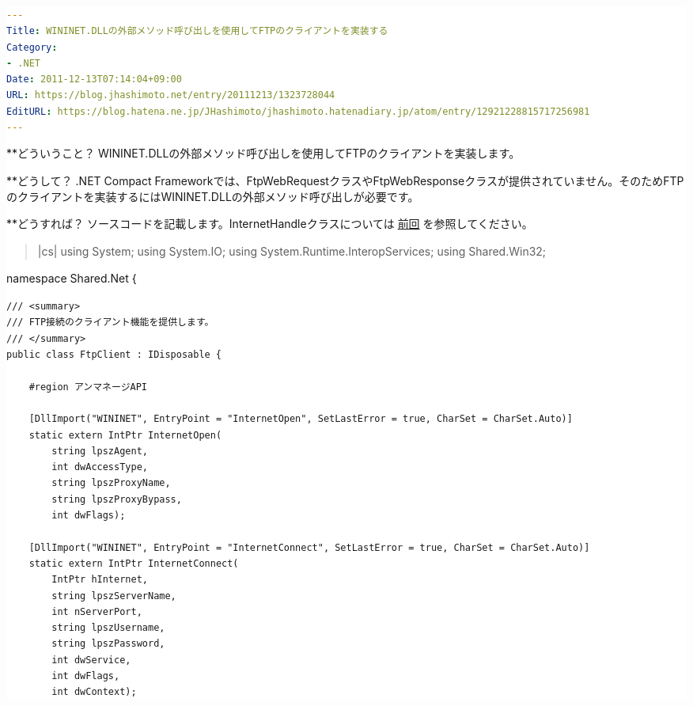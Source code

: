 ```yaml
---
Title: WININET.DLLの外部メソッド呼び出しを使用してFTPのクライアントを実装する
Category:
- .NET
Date: 2011-12-13T07:14:04+09:00
URL: https://blog.jhashimoto.net/entry/20111213/1323728044
EditURL: https://blog.hatena.ne.jp/JHashimoto/jhashimoto.hatenadiary.jp/atom/entry/12921228815717256981
---
```


**どういうこと？
WININET.DLLの外部メソッド呼び出しを使用してFTPのクライアントを実装します。

**どうして？
.NET Compact Frameworkでは、FtpWebRequestクラスやFtpWebResponseクラスが提供されていません。そのためFTPのクライアントを実装するにはWININET.DLLの外部メソッド呼び出しが必要です。

**どうすれば？
ソースコードを記載します。InternetHandleクラスについては <a href="http://d.hatena.ne.jp/JHashimoto/20111212/1323639830">前回</a> を参照してください。
>|cs|
using System;
using System.IO;
using System.Runtime.InteropServices;
using Shared.Win32;

namespace Shared.Net {

    /// <summary>
    /// FTP接続のクライアント機能を提供します。
    /// </summary>
    public class FtpClient : IDisposable {

        #region アンマネージAPI

        [DllImport("WININET", EntryPoint = "InternetOpen", SetLastError = true, CharSet = CharSet.Auto)]
        static extern IntPtr InternetOpen(
            string lpszAgent, 
            int dwAccessType, 
            string lpszProxyName, 
            string lpszProxyBypass, 
            int dwFlags);

        [DllImport("WININET", EntryPoint = "InternetConnect", SetLastError = true, CharSet = CharSet.Auto)]
        static extern IntPtr InternetConnect(
            IntPtr hInternet, 
            string lpszServerName, 
            int nServerPort, 
            string lpszUsername, 
            string lpszPassword, 
            int dwService, 
            int dwFlags, 
            int dwContext);
